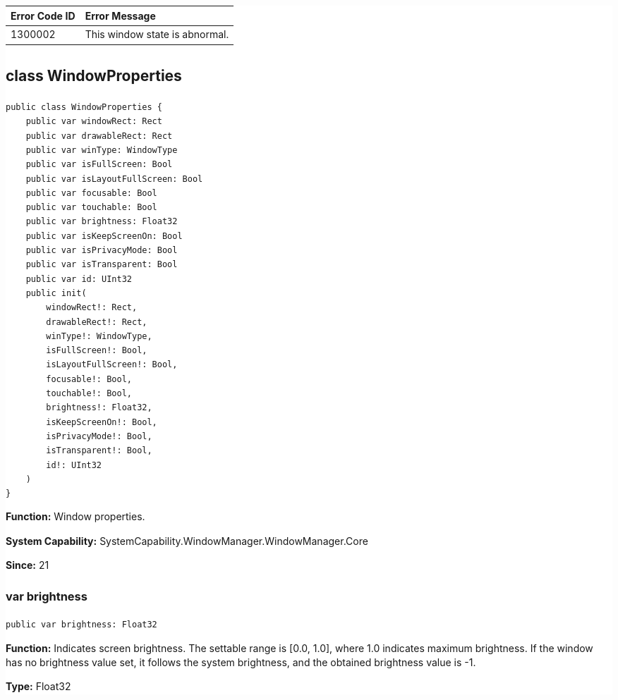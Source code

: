   | Error Code ID | Error Message |
  | :---- | :--- |
  | 1300002 | This window state is abnormal. |

## class WindowProperties

```cangjie
public class WindowProperties {
    public var windowRect: Rect
    public var drawableRect: Rect
    public var winType: WindowType
    public var isFullScreen: Bool
    public var isLayoutFullScreen: Bool
    public var focusable: Bool
    public var touchable: Bool
    public var brightness: Float32
    public var isKeepScreenOn: Bool
    public var isPrivacyMode: Bool
    public var isTransparent: Bool
    public var id: UInt32
    public init(
        windowRect!: Rect,
        drawableRect!: Rect,
        winType!: WindowType,
        isFullScreen!: Bool,
        isLayoutFullScreen!: Bool,
        focusable!: Bool,
        touchable!: Bool,
        brightness!: Float32,
        isKeepScreenOn!: Bool,
        isPrivacyMode!: Bool,
        isTransparent!: Bool,
        id!: UInt32
    )
}
```

**Function:** Window properties.

**System Capability:** SystemCapability.WindowManager.WindowManager.Core

**Since:** 21

### var brightness

```cangjie
public var brightness: Float32
```

**Function:** Indicates screen brightness. The settable range is [0.0, 1.0], where 1.0 indicates maximum brightness. If the window has no brightness value set, it follows the system brightness, and the obtained brightness value is -1.

**Type:** Float32
